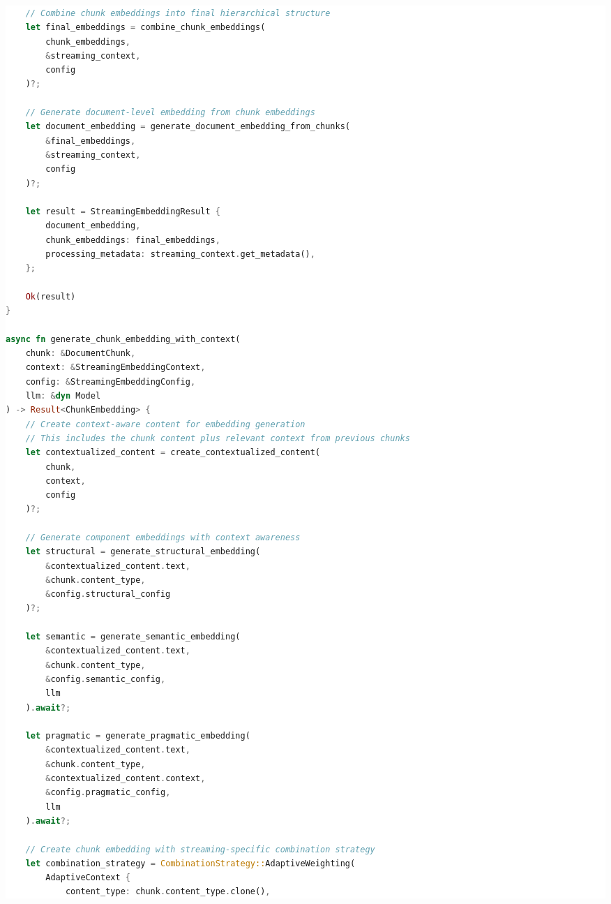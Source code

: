 ```rust
    // Combine chunk embeddings into final hierarchical structure
    let final_embeddings = combine_chunk_embeddings(
        chunk_embeddings,
        &streaming_context,
        config
    )?;
    
    // Generate document-level embedding from chunk embeddings
    let document_embedding = generate_document_embedding_from_chunks(
        &final_embeddings,
        &streaming_context,
        config
    )?;
    
    let result = StreamingEmbeddingResult {
        document_embedding,
        chunk_embeddings: final_embeddings,
        processing_metadata: streaming_context.get_metadata(),
    };
    
    Ok(result)
}

async fn generate_chunk_embedding_with_context(
    chunk: &DocumentChunk,
    context: &StreamingEmbeddingContext,
    config: &StreamingEmbeddingConfig,
    llm: &dyn Model
) -> Result<ChunkEmbedding> {
    // Create context-aware content for embedding generation
    // This includes the chunk content plus relevant context from previous chunks
    let contextualized_content = create_contextualized_content(
        chunk,
        context,
        config
    )?;
    
    // Generate component embeddings with context awareness
    let structural = generate_structural_embedding(
        &contextualized_content.text,
        &chunk.content_type,
        &config.structural_config
    )?;
    
    let semantic = generate_semantic_embedding(
        &contextualized_content.text,
        &chunk.content_type,
        &config.semantic_config,
        llm
    ).await?;
    
    let pragmatic = generate_pragmatic_embedding(
        &contextualized_content.text,
        &chunk.content_type,
        &contextualized_content.context,
        &config.pragmatic_config,
        llm
    ).await?;
    
    // Create chunk embedding with streaming-specific combination strategy
    let combination_strategy = CombinationStrategy::AdaptiveWeighting(
        AdaptiveContext {
            content_type: chunk.content_type.clone(),
```